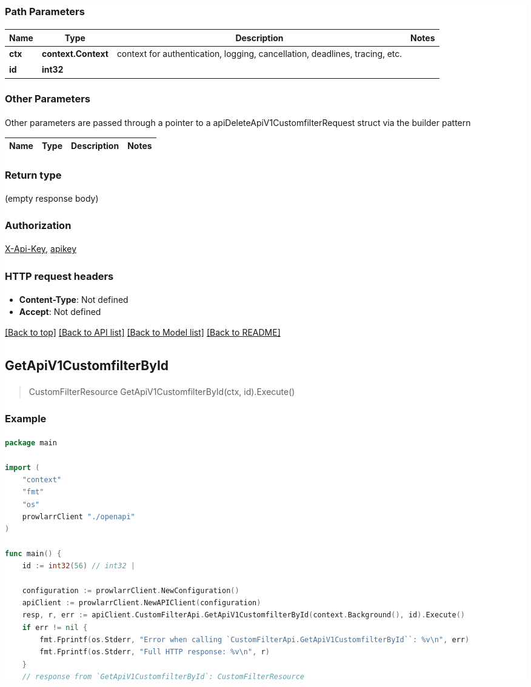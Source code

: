 ### Path Parameters


Name | Type | Description  | Notes
------------- | ------------- | ------------- | -------------
**ctx** | **context.Context** | context for authentication, logging, cancellation, deadlines, tracing, etc.
**id** | **int32** |  | 

### Other Parameters

Other parameters are passed through a pointer to a apiDeleteApiV1CustomfilterRequest struct via the builder pattern


Name | Type | Description  | Notes
------------- | ------------- | ------------- | -------------


### Return type

 (empty response body)

### Authorization

[X-Api-Key](../README.md#X-Api-Key), [apikey](../README.md#apikey)

### HTTP request headers

- **Content-Type**: Not defined
- **Accept**: Not defined

[[Back to top]](#) [[Back to API list]](../README.md#documentation-for-api-endpoints)
[[Back to Model list]](../README.md#documentation-for-models)
[[Back to README]](../README.md)


## GetApiV1CustomfilterById

> CustomFilterResource GetApiV1CustomfilterById(ctx, id).Execute()



### Example

```go
package main

import (
    "context"
    "fmt"
    "os"
    prowlarrClient "./openapi"
)

func main() {
    id := int32(56) // int32 | 

    configuration := prowlarrClient.NewConfiguration()
    apiClient := prowlarrClient.NewAPIClient(configuration)
    resp, r, err := apiClient.CustomFilterApi.GetApiV1CustomfilterById(context.Background(), id).Execute()
    if err != nil {
        fmt.Fprintf(os.Stderr, "Error when calling `CustomFilterApi.GetApiV1CustomfilterById``: %v\n", err)
        fmt.Fprintf(os.Stderr, "Full HTTP response: %v\n", r)
    }
    // response from `GetApiV1CustomfilterById`: CustomFilterResource
```